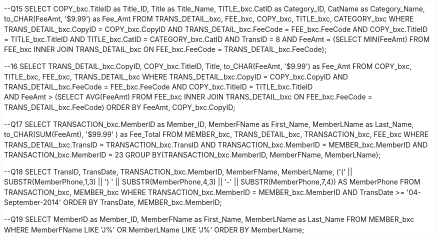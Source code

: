 --Q15
SELECT COPY_bxc.TitleID as Title_ID, Title as Title_Name, 
TITLE_bxc.CatID as Category_ID, CatName as Category_Name, 
to_CHAR(FeeAmt, '$9.99') as Fee_Amt
FROM  TRANS_DETAIL_bxc, FEE_bxc, COPY_bxc, TITLE_bxc, CATEGORY_bxc
WHERE TRANS_DETAIL_bxc.CopyID = COPY_bxc.CopyID
AND   TRANS_DETAIL_bxc.FeeCode = FEE_bxc.FeeCode 
AND   COPY_bxc.TitleID = TITLE_bxc.TitleID
AND   TITLE_bxc.CatID = CATEGORY_bxc.CatID
AND   TransID = 8
AND FeeAmt =
(SELECT MIN(FeeAmt)
FROM FEE_bxc
INNER JOIN TRANS_DETAIL_bxc
ON FEE_bxc.FeeCode = TRANS_DETAIL_bxc.FeeCode);

--16
SELECT TRANS_DETAIL_bxc.CopyID, COPY_bxc.TitleID, Title,
to_CHAR(FeeAmt, '$9.99') as Fee_Amt
FROM  COPY_bxc, TITLE_bxc, FEE_bxc, TRANS_DETAIL_bxc
WHERE TRANS_DETAIL_bxc.CopyID = COPY_bxc.CopyID
AND   TRANS_DETAIL_bxc.FeeCode = FEE_bxc.FeeCode 
AND   COPY_bxc.TitleID = TITLE_bxc.TitleID  
AND FeeAmt >
(SELECT AVG(FeeAmt)
FROM FEE_bxc
INNER JOIN TRANS_DETAIL_bxc
ON FEE_bxc.FeeCode = TRANS_DETAIL_bxc.FeeCode)
ORDER BY FeeAmt, COPY_bxc.CopyID;

--Q17
SELECT TRANSACTION_bxc.MemberID as Member_ID, MemberFName as First_Name,
MemberLName as Last_Name, to_CHAR(SUM(FeeAmt), '$99.99' ) as Fee_Total
FROM MEMBER_bxc, TRANS_DETAIL_bxc, TRANSACTION_bxc, FEE_bxc
WHERE TRANS_DETAIL_bxc.TransID = TRANSACTION_bxc.TransID
AND   TRANSACTION_bxc.MemberID = MEMBER_bxc.MemberID
AND   TRANSACTION_bxc.MemberID = 23
GROUP BY(TRANSACTION_bxc.MemberID, MemberFName, MemberLName);


--Q18
SELECT TransID, TransDate, TRANSACTION_bxc.MemberID, MemberFName, MemberLName, 
('(' || SUBSTR(MemberPhone,1,3) || ') ' || SUBSTR(MemberPhone,4,3) || '-' || SUBSTR(MemberPhone,7,4)) AS MemberPhone 
FROM TRANSACTION_bxc, MEMBER_bxc
WHERE TRANSACTION_bxc.MemberID = MEMBER_bxc.MemberID
AND   TransDate >= '04-September-2014'
ORDER BY TransDate, MEMBER_bxc.MemberID;


--Q19
SELECT  MemberID as Member_ID, 
MemberFName as First_Name, MemberLName as Last_Name 
FROM MEMBER_bxc
WHERE MemberFName LIKE 'J%'
OR MemberLName LIKE 'J%'
ORDER BY MemberLName;

